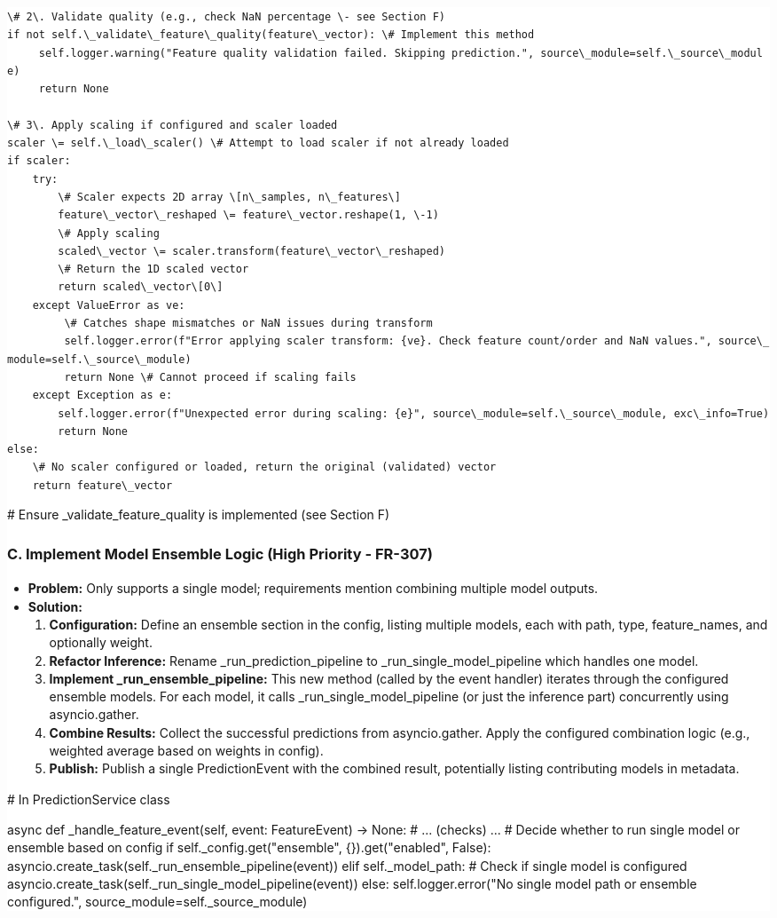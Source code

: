     \# 2\. Validate quality (e.g., check NaN percentage \- see Section F)
    if not self.\_validate\_feature\_quality(feature\_vector): \# Implement this method
         self.logger.warning("Feature quality validation failed. Skipping prediction.", source\_module=self.\_source\_module)
         return None

    \# 3\. Apply scaling if configured and scaler loaded
    scaler \= self.\_load\_scaler() \# Attempt to load scaler if not already loaded
    if scaler:
        try:
            \# Scaler expects 2D array \[n\_samples, n\_features\]
            feature\_vector\_reshaped \= feature\_vector.reshape(1, \-1)
            \# Apply scaling
            scaled\_vector \= scaler.transform(feature\_vector\_reshaped)
            \# Return the 1D scaled vector
            return scaled\_vector\[0\]
        except ValueError as ve:
             \# Catches shape mismatches or NaN issues during transform
             self.logger.error(f"Error applying scaler transform: {ve}. Check feature count/order and NaN values.", source\_module=self.\_source\_module)
             return None \# Cannot proceed if scaling fails
        except Exception as e:
            self.logger.error(f"Unexpected error during scaling: {e}", source\_module=self.\_source\_module, exc\_info=True)
            return None
    else:
        \# No scaler configured or loaded, return the original (validated) vector
        return feature\_vector

\# Ensure \_validate\_feature\_quality is implemented (see Section F)

### **C. Implement Model Ensemble Logic (High Priority \- FR-307)**

* **Problem:** Only supports a single model; requirements mention combining multiple model outputs.
* **Solution:**
  1. **Configuration:** Define an ensemble section in the config, listing multiple models, each with path, type, feature\_names, and optionally weight.
  2. **Refactor Inference:** Rename \_run\_prediction\_pipeline to \_run\_single\_model\_pipeline which handles one model.
  3. **Implement \_run\_ensemble\_pipeline:** This new method (called by the event handler) iterates through the configured ensemble models. For each model, it calls \_run\_single\_model\_pipeline (or just the inference part) concurrently using asyncio.gather.
  4. **Combine Results:** Collect the successful predictions from asyncio.gather. Apply the configured combination logic (e.g., weighted average based on weights in config).
  5. **Publish:** Publish a single PredictionEvent with the combined result, potentially listing contributing models in metadata.

\# In PredictionService class

async def \_handle\_feature\_event(self, event: FeatureEvent) \-\> None:
    \# ... (checks) ...
    \# Decide whether to run single model or ensemble based on config
    if self.\_config.get("ensemble", {}).get("enabled", False):
         asyncio.create\_task(self.\_run\_ensemble\_pipeline(event))
    elif self.\_model\_path: \# Check if single model is configured
         asyncio.create\_task(self.\_run\_single\_model\_pipeline(event))
    else:
         self.logger.error("No single model path or ensemble configured.", source\_module=self.\_source\_module)

